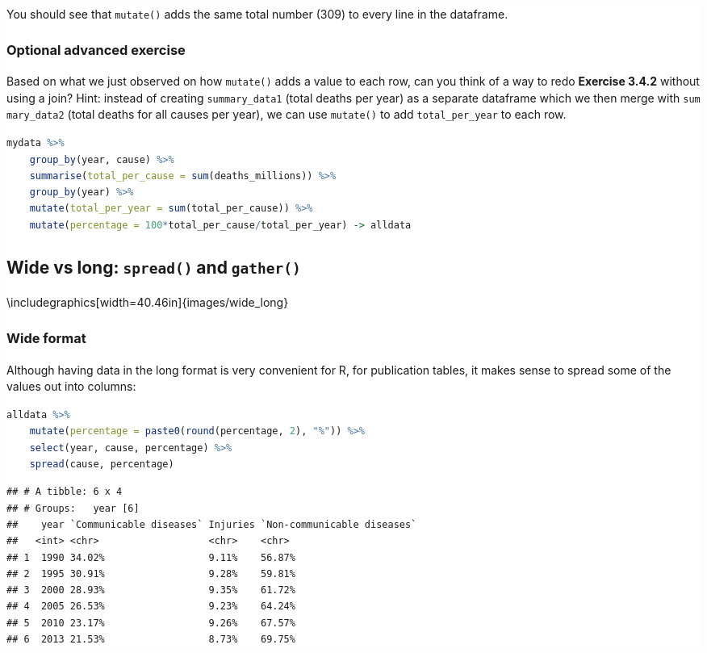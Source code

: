 
You should see that `mutate()` adds the same total number (309) to every line in the dataframe. 

### Optional advanced exercise

Based on what we just observed on how `mutate()` adds a value to each row, can you think of a way to redo **Exercise 3.4.2** without using a join? 
Hint: instead of creating `summary_data1` (total deaths per year) as a separate dataframe which we then merge with `summary_data2` (total deaths for all causes per year), we can use `mutate()` to add `total_per_year` to each row.


```r
mydata %>% 
	group_by(year, cause) %>% 
	summarise(total_per_cause = sum(deaths_millions)) %>% 
	group_by(year) %>% 
	mutate(total_per_year = sum(total_per_cause)) %>% 
	mutate(percentage = 100*total_per_cause/total_per_year) -> alldata
```





## Wide vs long: `spread()` and `gather()`



\includegraphics[width=40.46in]{images/wide_long} 



### Wide format
Although having data in the long format is very convenient for R, for publication tables, it makes sense to spread some of the values out into columns:




```r
alldata %>%
	mutate(percentage = paste0(round(percentage, 2), "%")) %>%
	select(year, cause, percentage) %>%
	spread(cause, percentage)
```

```
## # A tibble: 6 x 4
## # Groups:   year [6]
##    year `Communicable diseases` Injuries `Non-communicable diseases`
##   <int> <chr>                   <chr>    <chr>                      
## 1  1990 34.02%                  9.11%    56.87%                     
## 2  1995 30.91%                  9.28%    59.81%                     
## 3  2000 28.93%                  9.35%    61.72%                     
## 4  2005 26.53%                  9.23%    64.24%                     
## 5  2010 23.17%                  9.26%    67.57%                     
## 6  2013 21.53%                  8.73%    69.75%
```
